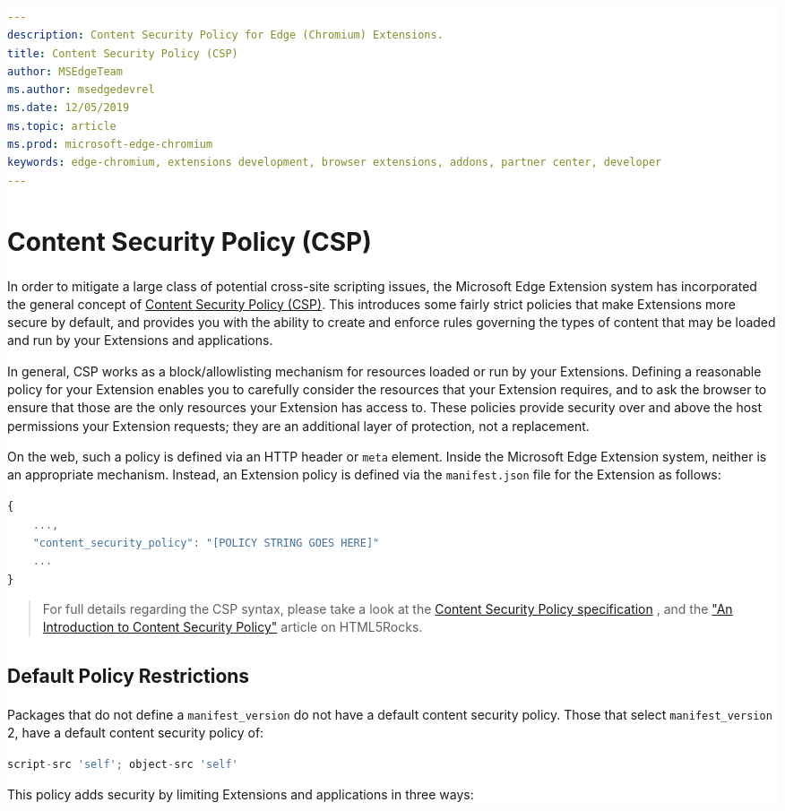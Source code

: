```yaml
---
description: Content Security Policy for Edge (Chromium) Extensions.
title: Content Security Policy (CSP)
author: MSEdgeTeam
ms.author: msedgedevrel
ms.date: 12/05/2019
ms.topic: article
ms.prod: microsoft-edge-chromium
keywords: edge-chromium, extensions development, browser extensions, addons, partner center, developer
---
```


# Content Security Policy \(CSP\)  

In order to mitigate a large class of potential cross-site scripting issues, the Microsoft Edge Extension system has incorporated the general concept of [Content Security Policy \(CSP\)][W3CContentSecurityPolicy].  This introduces some fairly strict policies that make Extensions more secure by default, and provides you with the ability to create and enforce rules governing the types of content that may be loaded and run by your Extensions and applications.  

In general, CSP works as a block/allowlisting mechanism for resources loaded or run by your Extensions.  Defining a reasonable policy for your Extension enables you to carefully consider the resources that your Extension requires, and to ask the browser to ensure that those are the only resources your Extension has access to.  These policies provide security over and above the host permissions your Extension requests; they are an additional layer of protection, not a replacement.  

On the web, such a policy is defined via an HTTP header or `meta` element.  Inside the Microsoft Edge Extension system, neither is an appropriate mechanism.  Instead, an Extension policy is defined via the `manifest.json` file for the Extension as follows:  

```javascript
{
    ...,
    "content_security_policy": "[POLICY STRING GOES HERE]"
    ...
}
```  

> For full details regarding the CSP syntax, please take a look at the [Content Security Policy specification][W3CContentSecurityPolicy] , and the ["An Introduction to Content Security Policy"][HTML5RocksIntroductionContentSecurityPolicy] article on HTML5Rocks.  

## Default Policy Restrictions  

Packages that do not define a `manifest_version` do not have a default content security policy.  Those that select `manifest_version` 2, have a default content security policy of:  

```javascript
script-src 'self'; object-src 'self'
```  

This policy adds security by limiting Extensions and applications in three ways:  


[HTML5RocksIntroductionContentSecurityPolicy]: https://www.html5rocks.com/en/tutorials/security/content-security-policy "An Introduction to Content Security Policy - HTML5 Rocks"  
[PublicSuffixList]: https://publicsuffix.org/list "VIEW THE PUBLIC SUFFIX LIST"  
[W3CContentSecurityPolicyLevel2ScriptSrcHashUsage]: https://www.w3.org/TR/CSP2#script-src-hash-usage "Hash usage for \<script\> elements - Content Security Policy Level 2"  
[W3CContentSecurityPolicy]: https://w3c.github.io/webappsec-csp "Content Security Policy Level 3"  
[WikiManMiddleAttacks]: https://en.wikipedia.org/wiki/Man-in-the-middle_attack "Man-in-the-middle attack - Wikipedia"  
[CCA4IL]: https://creativecommons.org/licenses/by/4.0  
[CCby4Image]: https://i.creativecommons.org/l/by/4.0/88x31.png  
[GoogleSitePolicies]: https://developers.google.com/terms/site-policies  